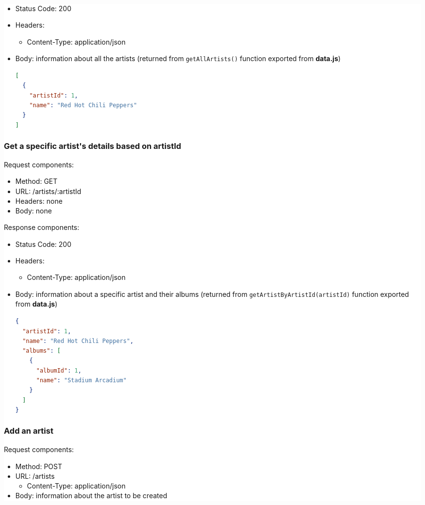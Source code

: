 - Status Code: 200
- Headers:
    - Content-Type: application/json
- Body: information about all the artists
  (returned from `getAllArtists()` function exported from __data.js__)

  ```json
  [
    {
      "artistId": 1,
      "name": "Red Hot Chili Peppers"
    }
  ]
  ```

### Get a specific artist's details based on artistId

Request components:

- Method: GET
- URL: /artists/:artistId
- Headers: none
- Body: none

Response components:

- Status Code: 200
- Headers:
    - Content-Type: application/json
- Body: information about a specific artist and their albums
  (returned from `getArtistByArtistId(artistId)` function exported from
  __data.js__)

  ```json
  {
    "artistId": 1,
    "name": "Red Hot Chili Peppers",
    "albums": [
      {
        "albumId": 1,
        "name": "Stadium Arcadium"
      }
    ]
  }
  ```

### Add an artist

Request components:

- Method: POST
- URL: /artists
    - Content-Type: application/json
- Body: information about the artist to be created
